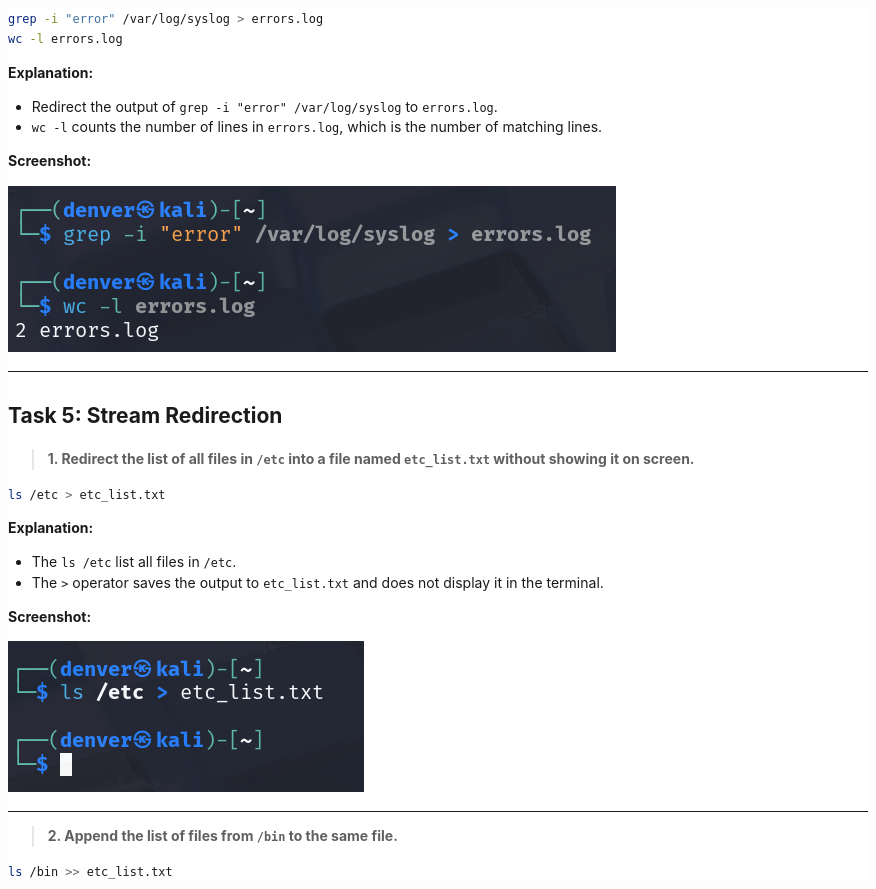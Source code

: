 ```bash
grep -i "error" /var/log/syslog > errors.log
wc -l errors.log
```

**Explanation:**
* Redirect the output of `grep -i "error" /var/log/syslog` to `errors.log`.
* `wc -l` counts the number of lines in `errors.log`, which is the number of matching lines.

**Screenshot:**

![Task 4.2](img/hw01/4-2.png)

---

## Task 5: Stream Redirection

> **1. Redirect the list of all files in `/etc` into a file named `etc_list.txt` without showing it on screen.**

```bash
ls /etc > etc_list.txt
```

**Explanation:**

* The `ls /etc` list all files in `/etc`.
* The  `>` operator saves the output to `etc_list.txt` and does not display it in the terminal.

**Screenshot:**

![Task 5.1](img/hw01/5-1.png)

---

> **2. Append the list of files from `/bin` to the same file.**

```bash
ls /bin >> etc_list.txt
```
